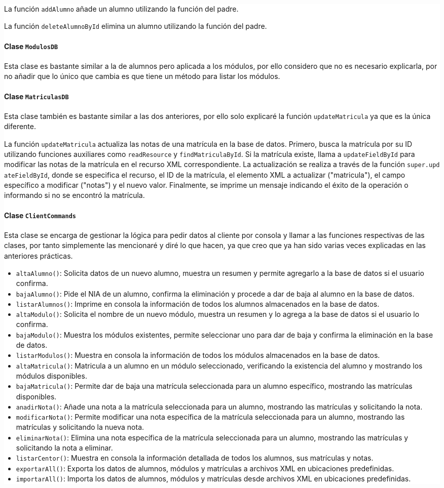 La función `addAlumno` añade un alumno utilizando la función del padre.

La función `deleteAlumnoById` elimina un alumno utilizando la función del padre.

#### Clase `ModulosDB`

Esta clase es bastante similar a la de alumnos pero aplicada a los módulos, por ello considero que no es necesario explicarla, por no añadir que lo único que cambia es que tiene un método para listar los módulos.

#### Clase `MatriculasDB`

Esta clase también es bastante similar a las dos anteriores, por ello solo explicaré la función `updateMatricula` ya que es la única diferente.

La función `updateMatricula` actualiza las notas de una matrícula en la base de datos. Primero, busca la matrícula por su ID utilizando funciones auxiliares como `readResource` y `findMatriculaById`. Si la matrícula existe, llama a `updateFieldById` para modificar las notas de la matrícula en el recurso XML correspondiente. La actualización se realiza a través de la función `super.updateFieldById`, donde se especifica el recurso, el ID de la matrícula, el elemento XML a actualizar ("matricula"), el campo específico a modificar ("notas") y el nuevo valor. Finalmente, se imprime un mensaje indicando el éxito de la operación o informando si no se encontró la matrícula.

#### Clase `ClientCommands`

Esta clase se encarga de gestionar la lógica para pedir datos al cliente por consola y llamar a las funciones respectivas de las clases, por tanto simplemente las mencionaré y diré lo que hacen, ya que creo que ya han sido varias veces explicadas en las anteriores prácticas.

- `altaAlumno()`: Solicita datos de un nuevo alumno, muestra un resumen y permite agregarlo a la base de datos si el usuario confirma.
- `bajaAlumno()`: Pide el NIA de un alumno, confirma la eliminación y procede a dar de baja al alumno en la base de datos.
- `listarAlumnos()`: Imprime en consola la información de todos los alumnos almacenados en la base de datos.
- `altaModulo()`: Solicita el nombre de un nuevo módulo, muestra un resumen y lo agrega a la base de datos si el usuario lo confirma.
- `bajaModulo()`: Muestra los módulos existentes, permite seleccionar uno para dar de baja y confirma la eliminación en la base de datos.
- `listarModulos()`: Muestra en consola la información de todos los módulos almacenados en la base de datos.
- `altaMatricula()`: Matricula a un alumno en un módulo seleccionado, verificando la existencia del alumno y mostrando los módulos disponibles.
- `bajaMatricula()`: Permite dar de baja una matrícula seleccionada para un alumno específico, mostrando las matrículas disponibles.
- `anadirNota()`: Añade una nota a la matrícula seleccionada para un alumno, mostrando las matrículas y solicitando la nota.
- `modificarNota()`: Permite modificar una nota específica de la matrícula seleccionada para un alumno, mostrando las matrículas y solicitando la nueva nota.
- `eliminarNota()`: Elimina una nota específica de la matrícula seleccionada para un alumno, mostrando las matrículas y solicitando la nota a eliminar.
- `listarCentor()`: Muestra en consola la información detallada de todos los alumnos, sus matrículas y notas.
- `exportarAll()`: Exporta los datos de alumnos, módulos y matrículas a archivos XML en ubicaciones predefinidas.
-  `importarAll()`: Importa los datos de alumnos, módulos y matrículas desde archivos XML en ubicaciones predefinidas.
<div style="page-break-before:always"></div>
